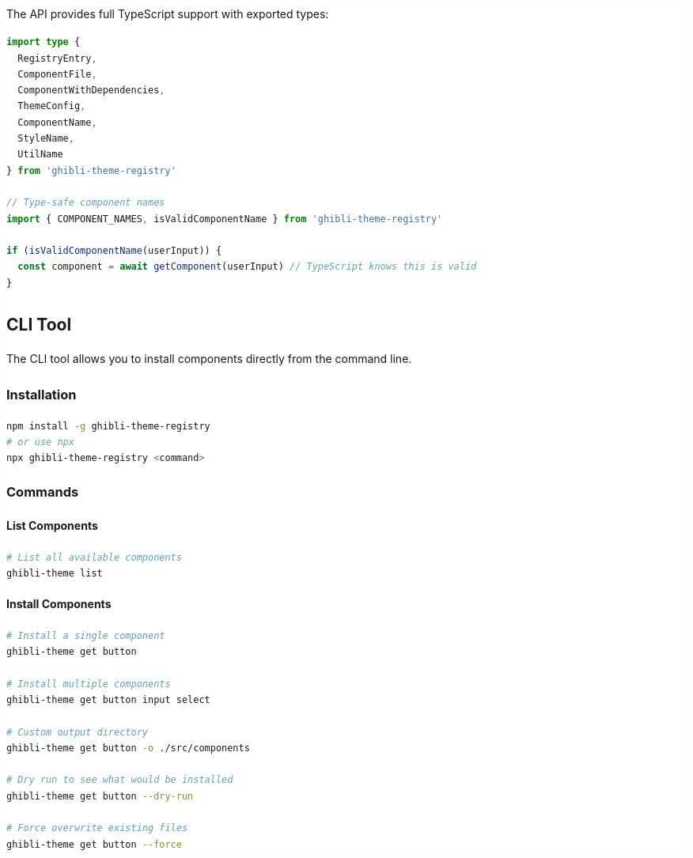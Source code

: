 The API provides full TypeScript support with exported types:

```typescript
import type {
  RegistryEntry,
  ComponentFile,
  ComponentWithDependencies,
  ThemeConfig,
  ComponentName,
  StyleName,
  UtilName
} from 'ghibli-theme-registry'

// Type-safe component names
import { COMPONENT_NAMES, isValidComponentName } from 'ghibli-theme-registry'

if (isValidComponentName(userInput)) {
  const component = await getComponent(userInput) // TypeScript knows this is valid
}
```

## CLI Tool

The CLI tool allows you to install components directly from the command line.

### Installation

```bash
npm install -g ghibli-theme-registry
# or use npx
npx ghibli-theme-registry <command>
```

### Commands

#### List Components

```bash
# List all available components
ghibli-theme list
```

#### Install Components

```bash
# Install a single component
ghibli-theme get button

# Install multiple components
ghibli-theme get button input select

# Custom output directory
ghibli-theme get button -o ./src/components

# Dry run to see what would be installed
ghibli-theme get button --dry-run

# Force overwrite existing files
ghibli-theme get button --force
```
